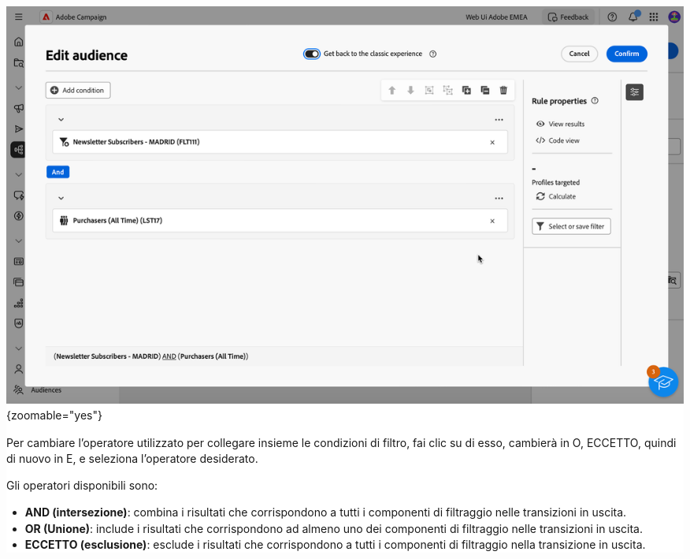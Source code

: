 ![Esempio di query](assets/ruleb-9.png){zoomable="yes"}

Per cambiare l’operatore utilizzato per collegare insieme le condizioni di filtro, fai clic su di esso, cambierà in O, ECCETTO, quindi di nuovo in E, e seleziona l’operatore desiderato.

Gli operatori disponibili sono:

* **AND (intersezione)**: combina i risultati che corrispondono a tutti i componenti di filtraggio nelle transizioni in uscita.
* **OR (Unione)**: include i risultati che corrispondono ad almeno uno dei componenti di filtraggio nelle transizioni in uscita.
* **ECCETTO (esclusione)**: esclude i risultati che corrispondono a tutti i componenti di filtraggio nella transizione in uscita.
